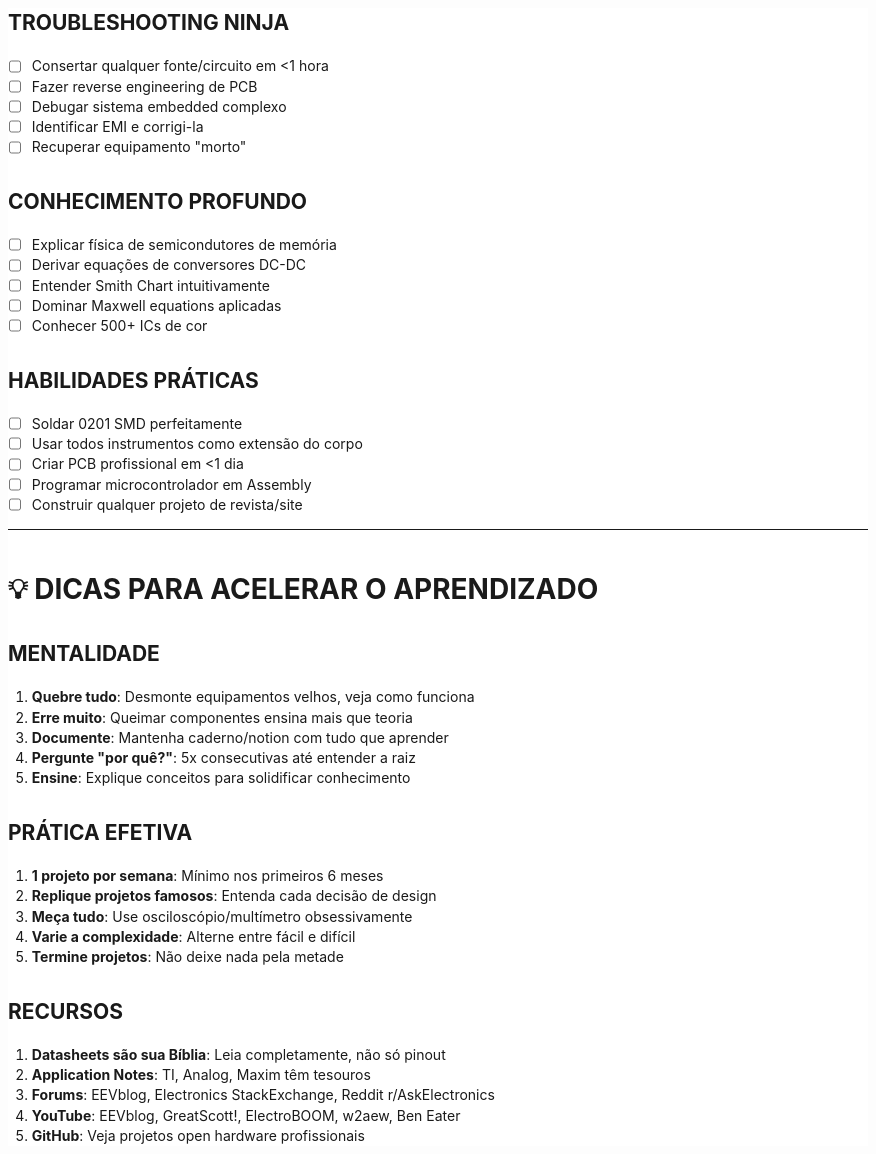 ## **TROUBLESHOOTING NINJA**
- [ ] Consertar qualquer fonte/circuito em <1 hora
- [ ] Fazer reverse engineering de PCB
- [ ] Debugar sistema embedded complexo
- [ ] Identificar EMI e corrigi-la
- [ ] Recuperar equipamento "morto"

## **CONHECIMENTO PROFUNDO**
- [ ] Explicar física de semicondutores de memória
- [ ] Derivar equações de conversores DC-DC
- [ ] Entender Smith Chart intuitivamente
- [ ] Dominar Maxwell equations aplicadas
- [ ] Conhecer 500+ ICs de cor

## **HABILIDADES PRÁTICAS**
- [ ] Soldar 0201 SMD perfeitamente
- [ ] Usar todos instrumentos como extensão do corpo
- [ ] Criar PCB profissional em <1 dia
- [ ] Programar microcontrolador em Assembly
- [ ] Construir qualquer projeto de revista/site

---

# 💡 DICAS PARA ACELERAR O APRENDIZADO

## **MENTALIDADE**
1. **Quebre tudo**: Desmonte equipamentos velhos, veja como funciona
2. **Erre muito**: Queimar componentes ensina mais que teoria
3. **Documente**: Mantenha caderno/notion com tudo que aprender
4. **Pergunte "por quê?"**: 5x consecutivas até entender a raiz
5. **Ensine**: Explique conceitos para solidificar conhecimento

## **PRÁTICA EFETIVA**
1. **1 projeto por semana**: Mínimo nos primeiros 6 meses
2. **Replique projetos famosos**: Entenda cada decisão de design
3. **Meça tudo**: Use osciloscópio/multímetro obsessivamente
4. **Varie a complexidade**: Alterne entre fácil e difícil
5. **Termine projetos**: Não deixe nada pela metade

## **RECURSOS**
1. **Datasheets são sua Bíblia**: Leia completamente, não só pinout
2. **Application Notes**: TI, Analog, Maxim têm tesouros
3. **Forums**: EEVblog, Electronics StackExchange, Reddit r/AskElectronics
4. **YouTube**: EEVblog, GreatScott!, ElectroBOOM, w2aew, Ben Eater
5. **GitHub**: Veja projetos open hardware profissionais
